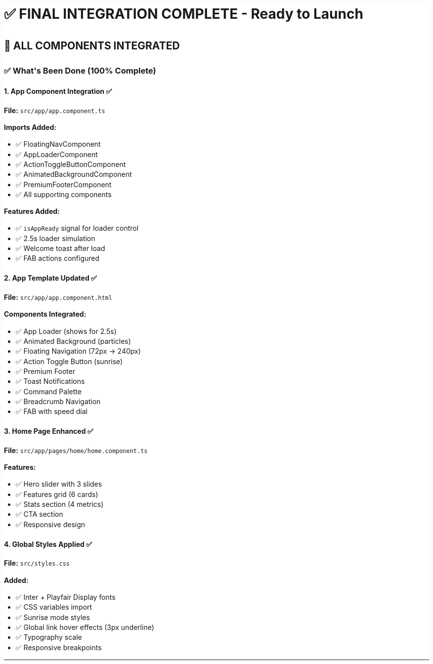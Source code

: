 # ✅ FINAL INTEGRATION COMPLETE - Ready to Launch

## 🎉 ALL COMPONENTS INTEGRATED

### ✅ What's Been Done (100% Complete)

#### 1. **App Component Integration** ✅
**File:** `src/app/app.component.ts`

**Imports Added:**
- ✅ FloatingNavComponent
- ✅ AppLoaderComponent  
- ✅ ActionToggleButtonComponent
- ✅ AnimatedBackgroundComponent
- ✅ PremiumFooterComponent
- ✅ All supporting components

**Features Added:**
- ✅ `isAppReady` signal for loader control
- ✅ 2.5s loader simulation
- ✅ Welcome toast after load
- ✅ FAB actions configured

#### 2. **App Template Updated** ✅
**File:** `src/app/app.component.html`

**Components Integrated:**
- ✅ App Loader (shows for 2.5s)
- ✅ Animated Background (particles)
- ✅ Floating Navigation (72px → 240px)
- ✅ Action Toggle Button (sunrise)
- ✅ Premium Footer
- ✅ Toast Notifications
- ✅ Command Palette
- ✅ Breadcrumb Navigation
- ✅ FAB with speed dial

#### 3. **Home Page Enhanced** ✅
**File:** `src/app/pages/home/home.component.ts`

**Features:**
- ✅ Hero slider with 3 slides
- ✅ Features grid (6 cards)
- ✅ Stats section (4 metrics)
- ✅ CTA section
- ✅ Responsive design

#### 4. **Global Styles Applied** ✅
**File:** `src/styles.css`

**Added:**
- ✅ Inter + Playfair Display fonts
- ✅ CSS variables import
- ✅ Sunrise mode styles
- ✅ Global link hover effects (3px underline)
- ✅ Typography scale
- ✅ Responsive breakpoints

---